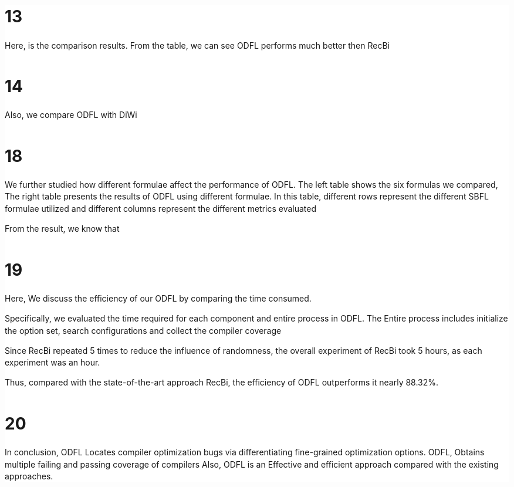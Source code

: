 
# 13
Here, is the comparison results.
From the table, we can see ODFL performs much better then RecBi

# 14
Also, we compare ODFL with DiWi
# 18
We further studied how different formulae affect the performance of ODFL. 
The left table shows the six formulas we compared,
The right table presents the results of ODFL using different formulae. 
In this table, different rows represent the different SBFL formulae utilized and different columns represent the different metrics evaluated

From the result, we know that
# 19
Here, We discuss the efficiency of our ODFL by comparing the time consumed.

Specifically, we evaluated the time required for each component and entire process in ODFL.
The Entire process includes initialize the option set, search configurations and collect the compiler coverage

Since RecBi repeated 5 times to reduce the influence of randomness, the overall experiment of RecBi took 5 hours, as each experiment was an hour.

Thus, compared with the state-of-the-art approach RecBi, the efficiency of ODFL outperforms it nearly 88.32%.

# 20
In conclusion, ODFL Locates compiler optimization bugs via differentiating fine-grained optimization options.
ODFL, Obtains multiple failing and passing coverage of compilers
Also, ODFL is an Effective and efficient approach compared with the existing approaches.
